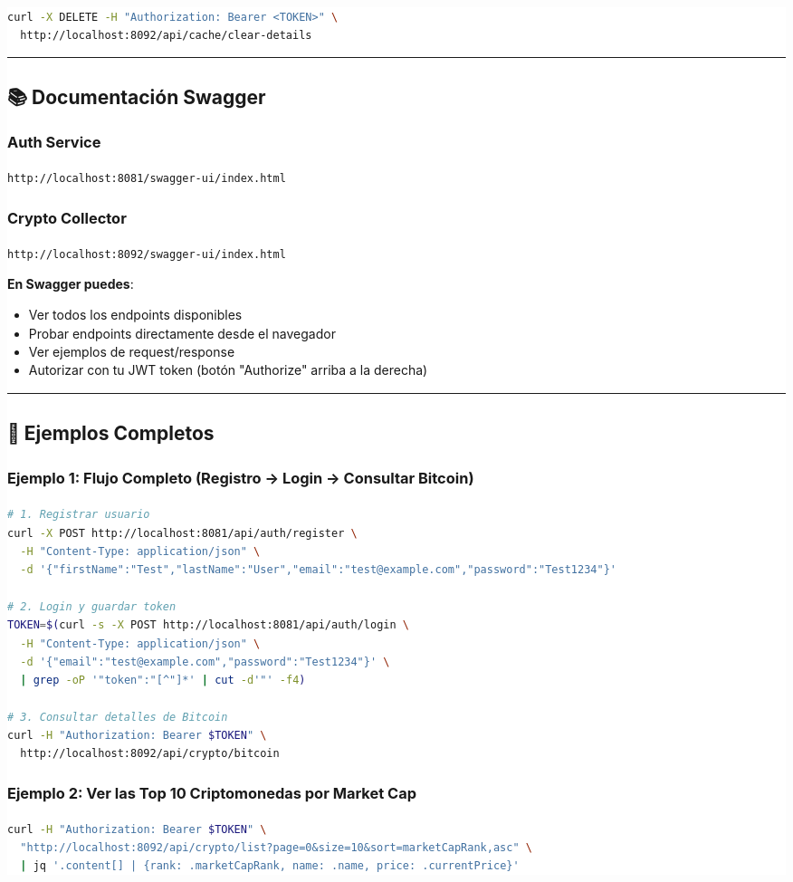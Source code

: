 ```bash
curl -X DELETE -H "Authorization: Bearer <TOKEN>" \
  http://localhost:8092/api/cache/clear-details
```

---

## 📚 Documentación Swagger

### Auth Service
```
http://localhost:8081/swagger-ui/index.html
```

### Crypto Collector
```
http://localhost:8092/swagger-ui/index.html
```

**En Swagger puedes**:
- Ver todos los endpoints disponibles
- Probar endpoints directamente desde el navegador
- Ver ejemplos de request/response
- Autorizar con tu JWT token (botón "Authorize" arriba a la derecha)

---

## 🧪 Ejemplos Completos

### Ejemplo 1: Flujo Completo (Registro → Login → Consultar Bitcoin)

```bash
# 1. Registrar usuario
curl -X POST http://localhost:8081/api/auth/register \
  -H "Content-Type: application/json" \
  -d '{"firstName":"Test","lastName":"User","email":"test@example.com","password":"Test1234"}'

# 2. Login y guardar token
TOKEN=$(curl -s -X POST http://localhost:8081/api/auth/login \
  -H "Content-Type: application/json" \
  -d '{"email":"test@example.com","password":"Test1234"}' \
  | grep -oP '"token":"[^"]*' | cut -d'"' -f4)

# 3. Consultar detalles de Bitcoin
curl -H "Authorization: Bearer $TOKEN" \
  http://localhost:8092/api/crypto/bitcoin
```

### Ejemplo 2: Ver las Top 10 Criptomonedas por Market Cap

```bash
curl -H "Authorization: Bearer $TOKEN" \
  "http://localhost:8092/api/crypto/list?page=0&size=10&sort=marketCapRank,asc" \
  | jq '.content[] | {rank: .marketCapRank, name: .name, price: .currentPrice}'
```
